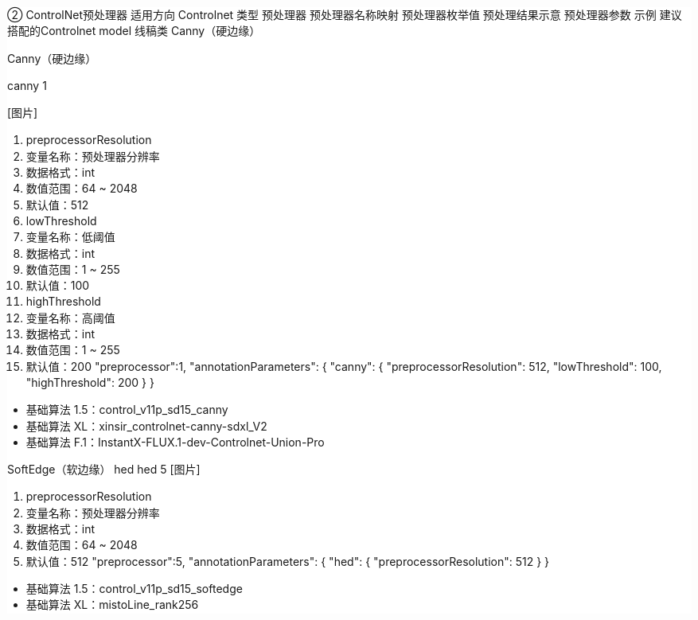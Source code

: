 ② ControlNet预处理器
适用方向
Controlnet 类型
预处理器
预处理器名称映射
预处理器枚举值
预处理结果示意
预处理器参数
示例
建议搭配的Controlnet model
线稿类
Canny（硬边缘）

Canny（硬边缘）

canny
1

[图片]
1. preprocessorResolution
  1. 变量名称：预处理器分辨率
  2. 数据格式：int
  3. 数值范围：64 ~ 2048
  4. 默认值：512
2. lowThreshold
  1. 变量名称：低阈值
  2. 数据格式：int
  3. 数值范围：1 ~ 255
  4. 默认值：100
3. highThreshold
  1. 变量名称：高阈值
  2. 数据格式：int
  3. 数值范围：1 ~ 255
  4. 默认值：200
"preprocessor":1,
"annotationParameters": {
    "canny": {
        "preprocessorResolution": 512,
        "lowThreshold": 100,
        "highThreshold": 200
    }
}

- 基础算法 1.5：control_v11p_sd15_canny
- 基础算法 XL：xinsir_controlnet-canny-sdxl_V2
- 基础算法 F.1：InstantX-FLUX.1-dev-Controlnet-Union-Pro


SoftEdge（软边缘）
hed
hed
5
[图片]
1. preprocessorResolution
  1. 变量名称：预处理器分辨率
  2. 数据格式：int
  3. 数值范围：64 ~ 2048
  4. 默认值：512
"preprocessor":5,
"annotationParameters": {
    "hed": {
        "preprocessorResolution": 512
    }
}
- 基础算法 1.5：control_v11p_sd15_softedge
- 基础算法 XL：mistoLine_rank256